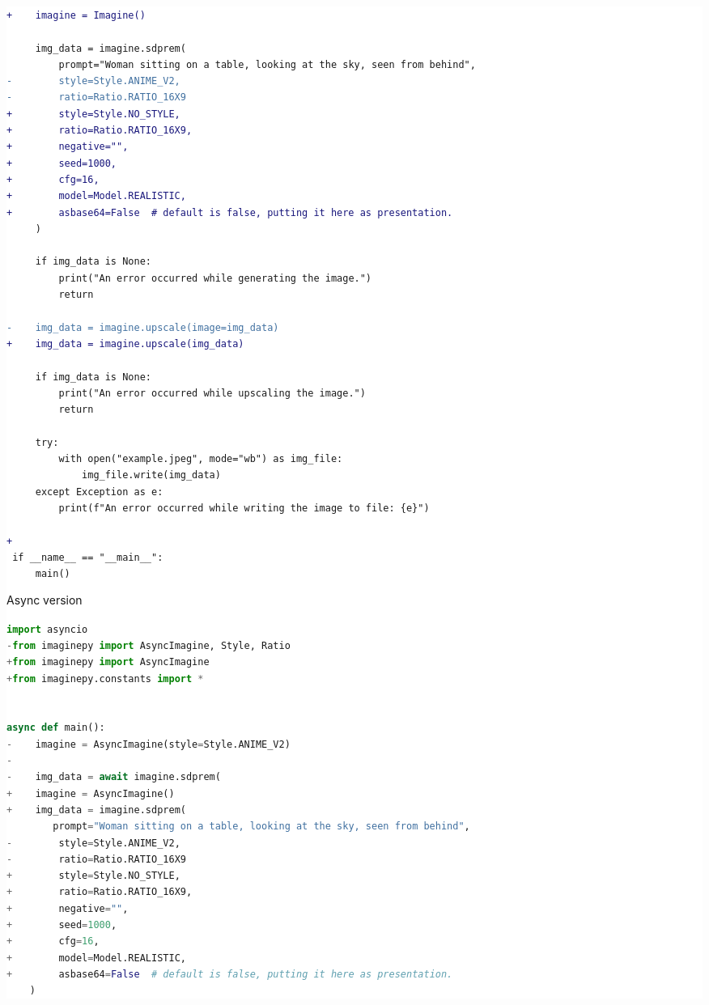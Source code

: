 ```diff
+    imagine = Imagine()
 
     img_data = imagine.sdprem(
         prompt="Woman sitting on a table, looking at the sky, seen from behind",
-        style=Style.ANIME_V2,
-        ratio=Ratio.RATIO_16X9
+        style=Style.NO_STYLE,
+        ratio=Ratio.RATIO_16X9,
+        negative="",
+        seed=1000,
+        cfg=16,
+        model=Model.REALISTIC,
+        asbase64=False  # default is false, putting it here as presentation.
     )
 
     if img_data is None:
         print("An error occurred while generating the image.")
         return
 
-    img_data = imagine.upscale(image=img_data)
+    img_data = imagine.upscale(img_data)
 
     if img_data is None:
         print("An error occurred while upscaling the image.")
         return
 
     try:
         with open("example.jpeg", mode="wb") as img_file:
             img_file.write(img_data)
     except Exception as e:
         print(f"An error occurred while writing the image to file: {e}")
 
+
 if __name__ == "__main__":
     main()
 ```
 
 Async version
 
 ```python
 import asyncio
-from imaginepy import AsyncImagine, Style, Ratio
+from imaginepy import AsyncImagine
+from imaginepy.constants import *
 
 
 async def main():
-    imagine = AsyncImagine(style=Style.ANIME_V2)
-
-    img_data = await imagine.sdprem(
+    imagine = AsyncImagine()
+    img_data = imagine.sdprem(
         prompt="Woman sitting on a table, looking at the sky, seen from behind",
-        style=Style.ANIME_V2,
-        ratio=Ratio.RATIO_16X9
+        style=Style.NO_STYLE,
+        ratio=Ratio.RATIO_16X9,
+        negative="",
+        seed=1000,
+        cfg=16,
+        model=Model.REALISTIC,
+        asbase64=False  # default is false, putting it here as presentation.
     )
 
 ```